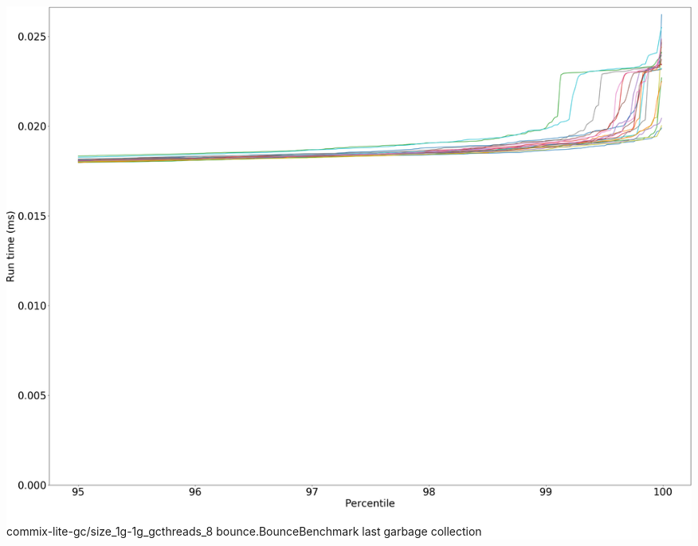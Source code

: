 ![bounce.BounceBenchmark commix-lite-gc/size_1g-1g_gcthreads_8](percentile_95plus_bounce.BounceBenchmark_conf1.png)

commix-lite-gc/size_1g-1g_gcthreads_8 bounce.BounceBenchmark last garbage collection
